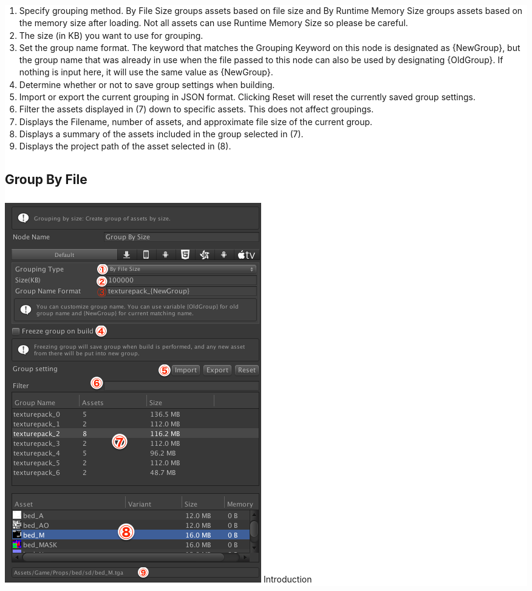 


1. Specify grouping method. By File Size groups assets based on file size and By Runtime Memory Size groups assets based on the memory size after loading. Not all assets can use Runtime Memory Size so please be careful.
2. The size (in KB) you want to use for grouping.
3. Set the group name format. The keyword that matches the Grouping Keyword on this node is designated as {NewGroup}, but the group name that was already in use when the file passed to this node can also be used by designating {OldGroup}. If nothing is input here, it will use the same value as {NewGroup}.
4. Determine whether or not to save group settings when building. 
5. Import or export the current grouping in JSON format. Clicking Reset will reset the currently saved group settings. 
6. Filter the assets displayed in (7) down to specific assets. This does not affect groupings. 
7. Displays the Filename, number of assets, and approximate file size of the current group. 
8. Displays a summary of the assets included in the group selected in (7). 
9. Displays the project path of the asset selected in (8).


## Group By File 


### 




![alt_text](images/AssetGraph-User28.png "image_tooltip") Introduction  
